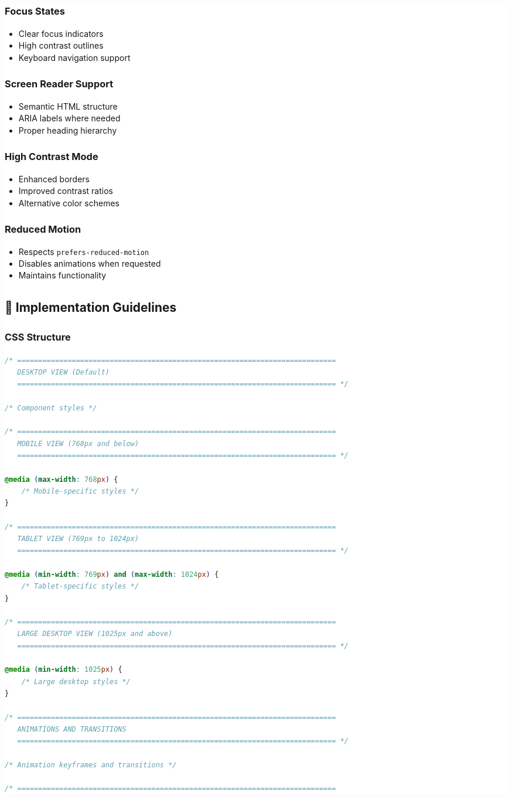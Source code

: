 ### **Focus States**
- Clear focus indicators
- High contrast outlines
- Keyboard navigation support

### **Screen Reader Support**
- Semantic HTML structure
- ARIA labels where needed
- Proper heading hierarchy

### **High Contrast Mode**
- Enhanced borders
- Improved contrast ratios
- Alternative color schemes

### **Reduced Motion**
- Respects `prefers-reduced-motion`
- Disables animations when requested
- Maintains functionality

## 🔧 **Implementation Guidelines**

### **CSS Structure**
```css
/* ============================================================================
   DESKTOP VIEW (Default)
   ============================================================================ */

/* Component styles */

/* ============================================================================
   MOBILE VIEW (768px and below)
   ============================================================================ */

@media (max-width: 768px) {
    /* Mobile-specific styles */
}

/* ============================================================================
   TABLET VIEW (769px to 1024px)
   ============================================================================ */

@media (min-width: 769px) and (max-width: 1024px) {
    /* Tablet-specific styles */
}

/* ============================================================================
   LARGE DESKTOP VIEW (1025px and above)
   ============================================================================ */

@media (min-width: 1025px) {
    /* Large desktop styles */
}

/* ============================================================================
   ANIMATIONS AND TRANSITIONS
   ============================================================================ */

/* Animation keyframes and transitions */

/* ============================================================================
```